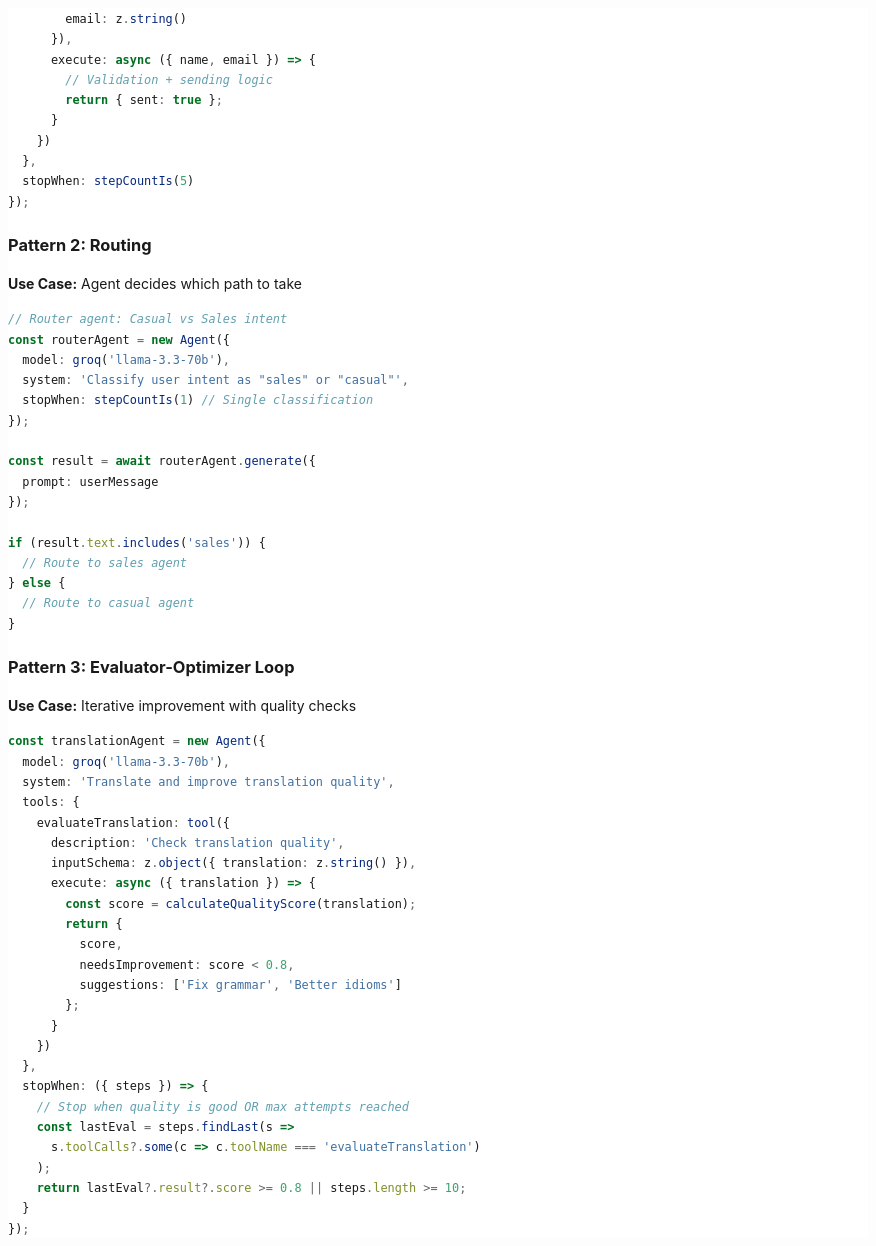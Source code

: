 ```typescript
        email: z.string()
      }),
      execute: async ({ name, email }) => {
        // Validation + sending logic
        return { sent: true };
      }
    })
  },
  stopWhen: stepCountIs(5)
});
```

### Pattern 2: Routing
**Use Case:** Agent decides which path to take

```typescript
// Router agent: Casual vs Sales intent
const routerAgent = new Agent({
  model: groq('llama-3.3-70b'),
  system: 'Classify user intent as "sales" or "casual"',
  stopWhen: stepCountIs(1) // Single classification
});

const result = await routerAgent.generate({
  prompt: userMessage
});

if (result.text.includes('sales')) {
  // Route to sales agent
} else {
  // Route to casual agent
}
```

### Pattern 3: Evaluator-Optimizer Loop
**Use Case:** Iterative improvement with quality checks

```typescript
const translationAgent = new Agent({
  model: groq('llama-3.3-70b'),
  system: 'Translate and improve translation quality',
  tools: {
    evaluateTranslation: tool({
      description: 'Check translation quality',
      inputSchema: z.object({ translation: z.string() }),
      execute: async ({ translation }) => {
        const score = calculateQualityScore(translation);
        return {
          score,
          needsImprovement: score < 0.8,
          suggestions: ['Fix grammar', 'Better idioms']
        };
      }
    })
  },
  stopWhen: ({ steps }) => {
    // Stop when quality is good OR max attempts reached
    const lastEval = steps.findLast(s =>
      s.toolCalls?.some(c => c.toolName === 'evaluateTranslation')
    );
    return lastEval?.result?.score >= 0.8 || steps.length >= 10;
  }
});
```
